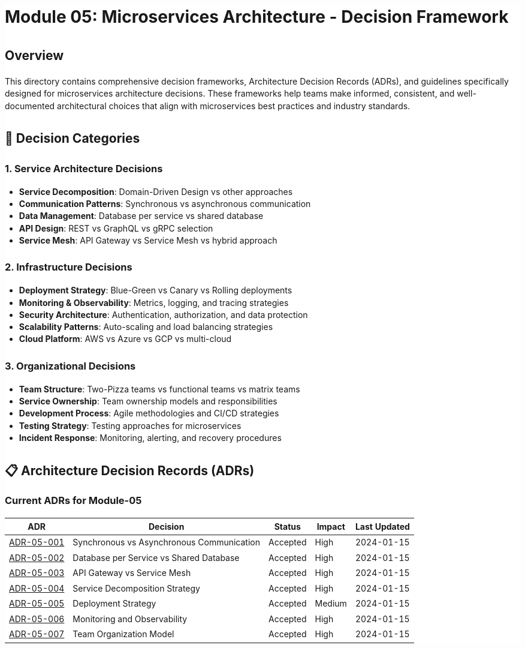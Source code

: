 # Module 05: Microservices Architecture - Decision Framework

## Overview

This directory contains comprehensive decision frameworks, Architecture Decision Records (ADRs), and guidelines specifically designed for microservices architecture decisions. These frameworks help teams make informed, consistent, and well-documented architectural choices that align with microservices best practices and industry standards.

## 🎯 Decision Categories

### 1. Service Architecture Decisions
- **Service Decomposition**: Domain-Driven Design vs other approaches
- **Communication Patterns**: Synchronous vs asynchronous communication
- **Data Management**: Database per service vs shared database
- **API Design**: REST vs GraphQL vs gRPC selection
- **Service Mesh**: API Gateway vs Service Mesh vs hybrid approach

### 2. Infrastructure Decisions
- **Deployment Strategy**: Blue-Green vs Canary vs Rolling deployments
- **Monitoring & Observability**: Metrics, logging, and tracing strategies
- **Security Architecture**: Authentication, authorization, and data protection
- **Scalability Patterns**: Auto-scaling and load balancing strategies
- **Cloud Platform**: AWS vs Azure vs GCP vs multi-cloud

### 3. Organizational Decisions
- **Team Structure**: Two-Pizza teams vs functional teams vs matrix teams
- **Service Ownership**: Team ownership models and responsibilities
- **Development Process**: Agile methodologies and CI/CD strategies
- **Testing Strategy**: Testing approaches for microservices
- **Incident Response**: Monitoring, alerting, and recovery procedures

## 📋 Architecture Decision Records (ADRs)

### Current ADRs for Module-05

| ADR | Decision | Status | Impact | Last Updated |
|-----|----------|--------|--------|--------------|
| [ADR-05-001](adr-001-synchronous-vs-asynchronous-communication.md) | Synchronous vs Asynchronous Communication | Accepted | High | 2024-01-15 |
| [ADR-05-002](adr-002-database-per-service-vs-shared-database.md) | Database per Service vs Shared Database | Accepted | High | 2024-01-15 |
| [ADR-05-003](adr-003-api-gateway-vs-service-mesh.md) | API Gateway vs Service Mesh | Accepted | High | 2024-01-15 |
| [ADR-05-004](adr-004-service-decomposition-strategy.md) | Service Decomposition Strategy | Accepted | High | 2024-01-15 |
| [ADR-05-005](adr-005-deployment-strategy.md) | Deployment Strategy | Accepted | Medium | 2024-01-15 |
| [ADR-05-006](adr-006-monitoring-observability.md) | Monitoring and Observability | Accepted | High | 2024-01-15 |
| [ADR-05-007](adr-007-team-organization-model.md) | Team Organization Model | Accepted | High | 2024-01-15 |
